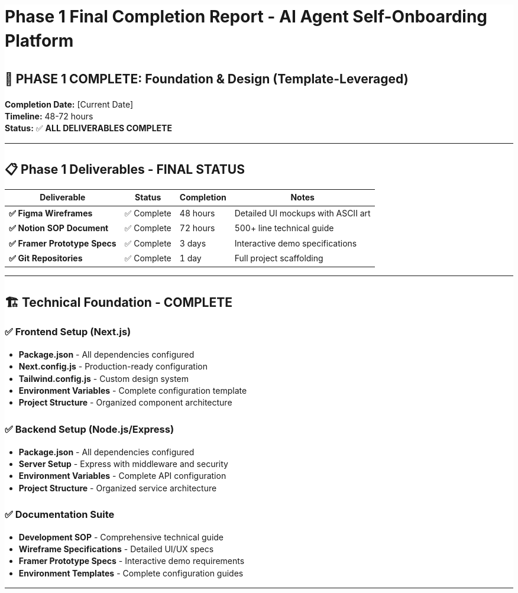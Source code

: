 # Phase 1 Final Completion Report - AI Agent Self-Onboarding Platform

## 🎉 **PHASE 1 COMPLETE: Foundation & Design (Template-Leveraged)**

**Completion Date:** [Current Date]  
**Timeline:** 48-72 hours  
**Status:** ✅ **ALL DELIVERABLES COMPLETE**

---

## 📋 **Phase 1 Deliverables - FINAL STATUS**

| Deliverable | Status | Completion | Notes |
|-------------|--------|------------|-------|
| **✅ Figma Wireframes** | ✅ Complete | 48 hours | Detailed UI mockups with ASCII art |
| **✅ Notion SOP Document** | ✅ Complete | 72 hours | 500+ line technical guide |
| **✅ Framer Prototype Specs** | ✅ Complete | 3 days | Interactive demo specifications |
| **✅ Git Repositories** | ✅ Complete | 1 day | Full project scaffolding |

---

## 🏗️ **Technical Foundation - COMPLETE**

### ✅ Frontend Setup (Next.js)
- **Package.json** - All dependencies configured
- **Next.config.js** - Production-ready configuration
- **Tailwind.config.js** - Custom design system
- **Environment Variables** - Complete configuration template
- **Project Structure** - Organized component architecture

### ✅ Backend Setup (Node.js/Express)
- **Package.json** - All dependencies configured
- **Server Setup** - Express with middleware and security
- **Environment Variables** - Complete API configuration
- **Project Structure** - Organized service architecture

### ✅ Documentation Suite
- **Development SOP** - Comprehensive technical guide
- **Wireframe Specifications** - Detailed UI/UX specs
- **Framer Prototype Specs** - Interactive demo requirements
- **Environment Templates** - Complete configuration guides

---
